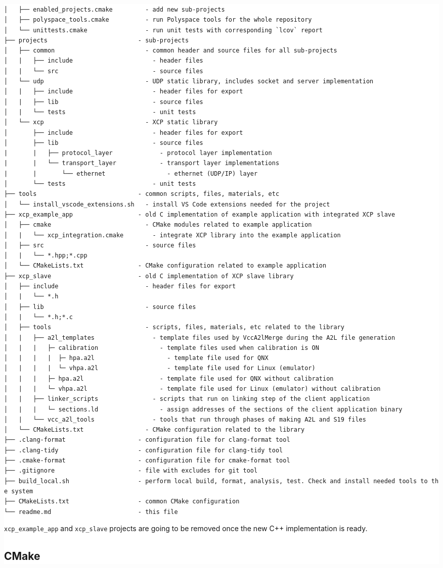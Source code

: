 ```
│   ├── enabled_projects.cmake         - add new sub-projects
│   ├── polyspace_tools.cmake          - run Polyspace tools for the whole repository
│   └── unittests.cmake                - run unit tests with corresponding `lcov` report
├── projects                         - sub-projects
│   ├── common                         - common header and source files for all sub-projects
│   |   ├── include                      - header files
│   |   └── src                          - source files
│   └── udp                            - UDP static library, includes socket and server implementation
│   |   ├── include                      - header files for export
│   |   ├── lib                          - source files
│   |   └── tests                        - unit tests
│   └── xcp                            - XCP static library
│       ├── include                      - header files for export
│       ├── lib                          - source files
|       |   ├── protocol_layer             - protocol layer implementation
|       |   └── transport_layer            - transport layer implementations
|       |       └── ethernet                 - ethernet (UDP/IP) layer
│       └── tests                        - unit tests
├── tools                            - common scripts, files, materials, etc
│   └── install_vscode_extensions.sh   - install VS Code extensions needed for the project
├── xcp_example_app                  - old C implementation of example application with integrated XCP slave
│   ├── cmake                          - CMake modules related to example application
│   |   └── xcp_integration.cmake        - integrate XCP library into the example application
│   ├── src                            - source files
│   |   └── *.hpp;*.cpp
│   └── CMakeLists.txt               - CMake configuration related to example application
├── xcp_slave                        - old C implementation of XCP slave library
│   ├── include                        - header files for export
│   |   └── *.h
│   ├── lib                            - source files
│   |   └── *.h;*.c
│   ├── tools                          - scripts, files, materials, etc related to the library
│   |   ├── a2l_templates                - template files used by VccA2lMerge during the A2L file generation
│   |   |   ├─ calibration                 - template files used when calibration is ON
│   |   |   |  ├─ hpa.a2l                    - template file used for QNX
│   |   |   |  └─ vhpa.a2l                   - template file used for Linux (emulator)
│   |   |   ├─ hpa.a2l                     - template file used for QNX without calibration
│   |   |   └─ vhpa.a2l                    - template file used for Linux (emulator) without calibration
│   |   ├── linker_scripts               - scripts that run on linking step of the client application
│   |   |   └─ sections.ld                 - assign addresses of the sections of the client application binary
│   |   └── vcc_a2l_tools                - tools that run through phases of making A2L and S19 files
│   └── CMakeLists.txt                 - CMake configuration related to the library
├── .clang-format                    - configuration file for clang-format tool
├── .clang-tidy                      - configuration file for clang-tidy tool
├── .cmake-format                    - configuration file for cmake-format tool
├── .gitignore                       - file with excludes for git tool
├── build_local.sh                   - perform local build, format, analysis, test. Check and install needed tools to the system
├── CMakeLists.txt                   - common CMake configuration
└── readme.md                        - this file
```
`xcp_example_app` and `xcp_slave` projects are going to be removed once the new C++ implementation is ready.
## CMake